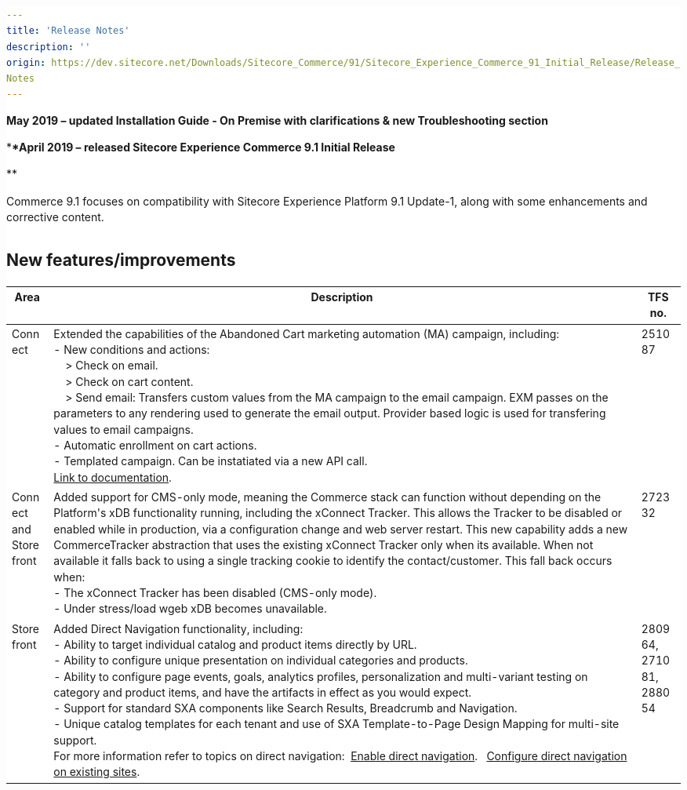 ```yaml
---
title: 'Release Notes'
description: ''
origin: https://dev.sitecore.net/Downloads/Sitecore_Commerce/91/Sitecore_Experience_Commerce_91_Initial_Release/Release_Notes
---
```


**May 2019 – updated Installation Guide - On Premise with clarifications & new Troubleshooting section**

\***\*April 2019 – released Sitecore Experience Commerce 9.1 Initial Release**

\*\*

Commerce 9.1 focuses on compatibility with Sitecore Experience Platform 9.1 Update-1, along with some enhancements and corrective content.

## New features/improvements

| Area                   | Description                                                                                                                                                                                                                                                                                                                                                                                                                                                                                                                                                                                                                                                                                                                                                                                                                                                                                                                                                                                                                    | TFS no.                |
| ---------------------- | ------------------------------------------------------------------------------------------------------------------------------------------------------------------------------------------------------------------------------------------------------------------------------------------------------------------------------------------------------------------------------------------------------------------------------------------------------------------------------------------------------------------------------------------------------------------------------------------------------------------------------------------------------------------------------------------------------------------------------------------------------------------------------------------------------------------------------------------------------------------------------------------------------------------------------------------------------------------------------------------------------------------------------ | ---------------------- |
| Connect                | Extended the capabilities of the Abandoned Cart marketing automation (MA) campaign, including: <br />- New conditions and actions: <br />    > Check on email. <br />    > Check on cart content. <br />    > Send email: Transfers custom values from the MA campaign to the email campaign. EXM passes on the parameters to any rendering used to generate the email output. Provider based logic is used for transfering values to email campaigns. <br />- Automatic enrollment on cart actions. <br />- Templated campaign. Can be instatiated via a new API call. <br />[Link to documentation](https://doc.sitecore.com/developers/90/sitecore-experience-commerce/en/set-up-the-storefront-abandoned-cart-marketing-automation-campaign.html).                                                                                                                                                                                                                                                                         | 251087                 |
| Connect and Storefront | Added support for CMS-only mode, meaning the Commerce stack can function without depending on the Platform's xDB functionality running, including the xConnect Tracker. This allows the Tracker to be disabled or enabled while in production, via a configuration change and web server restart. This new capability adds a new CommerceTracker abstraction that uses the existing xConnect Tracker only when its available. When not available it falls back to using a single tracking cookie to identify the contact/customer. This fall back occurs when: <br />- The xConnect Tracker has been disabled (CMS-only mode). <br />- Under stress/load wgeb xDB becomes unavailable.                                                                                                                                                                                                                                                                                                                                         | 272332                 |
| Storefront             | Added Direct Navigation functionality, including: <br />- Ability to target individual catalog and product items directly by URL. <br />- Ability to configure unique presentation on individual categories and products. <br />- Ability to configure page events, goals, analytics profiles, personalization and multi-variant testing on category and product items, and have the artifacts in effect as you would expect. <br />- Support for standard SXA components like Search Results, Breadcrumb and Navigation. <br />- Unique catalog templates for each tenant and use of SXA Template-to-Page Design Mapping for multi-site support. <br />For more information refer to topics on direct navigation:  [Enable direct navigation](https://doc.sitecore.com/users/91/sitecore-experience-commerce/en/enable-direct-navigation.html).   [Configure direct navigation on existing sites](https://doc.sitecore.com/developers/91/sitecore-experience-commerce/en/configure-direct-navigation-on-existing-sites.html). | 280964, 271081, 288054 |